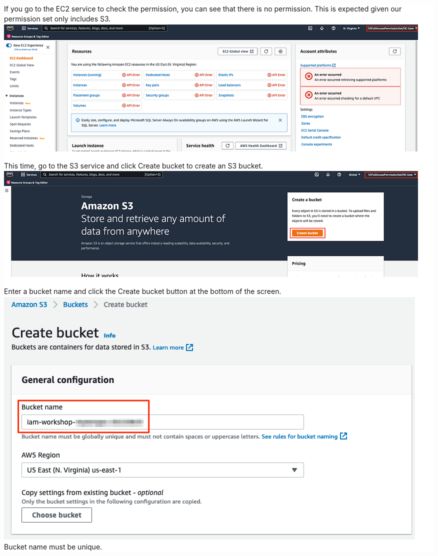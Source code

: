 If you go to the EC2 service to check the permission, you can see that there is no permission. This is expected given our permission set only includes S3.
![Alt text](image-31.png)

This time, go to the S3 service and click Create bucket to create an S3 bucket.
![Alt text](image-32.png)

Enter a bucket name and click the Create bucket button at the bottom of the screen.
![Alt text](image-33.png)
Bucket name must be unique.
